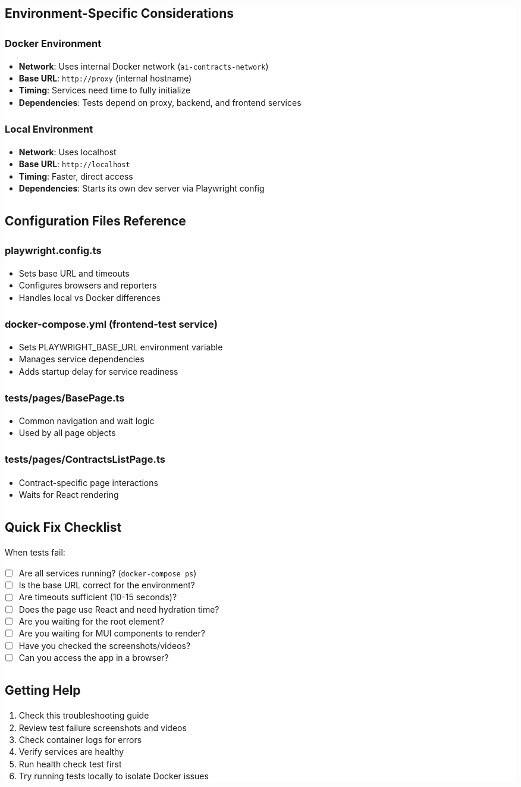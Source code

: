 ## Environment-Specific Considerations

### Docker Environment
- **Network**: Uses internal Docker network (`ai-contracts-network`)
- **Base URL**: `http://proxy` (internal hostname)
- **Timing**: Services need time to fully initialize
- **Dependencies**: Tests depend on proxy, backend, and frontend services

### Local Environment
- **Network**: Uses localhost
- **Base URL**: `http://localhost`
- **Timing**: Faster, direct access
- **Dependencies**: Starts its own dev server via Playwright config

## Configuration Files Reference

### playwright.config.ts
- Sets base URL and timeouts
- Configures browsers and reporters
- Handles local vs Docker differences

### docker-compose.yml (frontend-test service)
- Sets PLAYWRIGHT_BASE_URL environment variable
- Manages service dependencies
- Adds startup delay for service readiness

### tests/pages/BasePage.ts
- Common navigation and wait logic
- Used by all page objects

### tests/pages/ContractsListPage.ts
- Contract-specific page interactions
- Waits for React rendering

## Quick Fix Checklist

When tests fail:
- [ ] Are all services running? (`docker-compose ps`)
- [ ] Is the base URL correct for the environment?
- [ ] Are timeouts sufficient (10-15 seconds)?
- [ ] Does the page use React and need hydration time?
- [ ] Are you waiting for the root element?
- [ ] Are you waiting for MUI components to render?
- [ ] Have you checked the screenshots/videos?
- [ ] Can you access the app in a browser?

## Getting Help

1. Check this troubleshooting guide
2. Review test failure screenshots and videos
3. Check container logs for errors
4. Verify services are healthy
5. Run health check test first
6. Try running tests locally to isolate Docker issues
